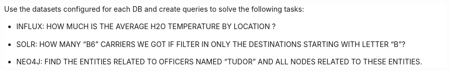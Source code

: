 Use the datasets configured for each DB and create queries to solve the following tasks:

* INFLUX: HOW MUCH IS THE AVERAGE H2O TEMPERATURE BY LOCATION ?

* SOLR: HOW MANY “B6” CARRIERS WE GOT IF FILTER IN ONLY THE DESTINATIONS STARTING WITH LETTER “B”?

* NEO4J: FIND THE ENTITIES RELATED TO OFFICERS NAMED “TUDOR” AND ALL NODES RELATED TO THESE ENTITIES.






